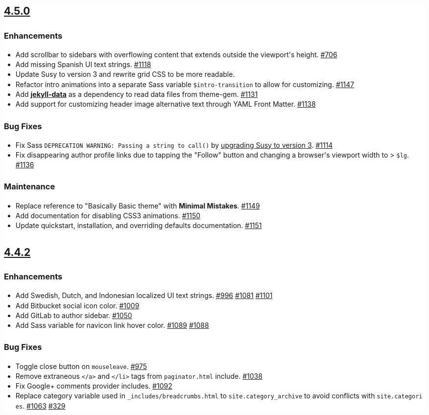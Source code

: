 ## [4.5.0](https://github.com/superhealth/corening/releases/tag/4.5.0)

### Enhancements

* Add scrollbar to sidebars with overflowing content that extends outside the viewport's height. [#706](https://github.com/superhealth/corening/issues/706)
* Add missing Spanish UI text strings. [#1118](https://github.com/superhealth/corening/pull/1118)
* Update Susy to version 3 and rewrite grid CSS to be more readable.
* Refactor intro animations into a separate Sass variable `$intro-transition` to allow for customizing. [#1147](https://github.com/superhealth/corening/pull/1147)
* Add [**jekyll-data**](https://github.com/ashmaroli/jekyll-data) as a dependency to read data files from theme-gem. [#1131](https://github.com/superhealth/corening/pull/1131)
* Add support for customizing header image alternative text through YAML Front Matter. [#1138](https://github.com/superhealth/corening/pull/1138)

### Bug Fixes

* Fix Sass `DEPRECATION WARNING: Passing a string to call()` by [upgrading Susy to version 3](https://github.com/superhealth/corening/commit/387f8149d6270b876f224a57a07062ffb0647938). [#1114](https://github.com/superhealth/corening/issues/1114)
* Fix disappearing author profile links due to tapping the "Follow" button and changing a browser's viewport width to > `$lg`. [#1136](https://github.com/superhealth/corening/issues/1136)

### Maintenance

* Replace reference to "Basically Basic theme" with **Minimal Mistakes**. [#1149](https://github.com/superhealth/corening/pull/1149)
* Add documentation for disabling CSS3 animations. [#1150](https://github.com/superhealth/corening/pull/1150)
* Update quickstart, installation, and overriding defaults documentation. [#1151](https://github.com/superhealth/corening/pull/1151)

## [4.4.2](https://github.com/superhealth/corening/releases/tag/4.4.2)

### Enhancements

* Add Swedish, Dutch, and Indonesian localized UI text strings. [#996](https://github.com/superhealth/corening/pull/996) [#1081](https://github.com/superhealth/corening/pull/1081) [#1101](https://github.com/superhealth/corening/pull/1101)
* Add Bitbucket social icon color. [#1009](https://github.com/superhealth/corening/pull/1009)
* Add GitLab to author sidebar. [#1050](https://github.com/superhealth/corening/pull/1050)
* Add Sass variable for navicon link hover color. [#1089](https://github.com/superhealth/corening/pull/1089) [#1088](https://github.com/superhealth/corening/pull/1088)

### Bug Fixes

* Toggle close button on `mouseleave`. [#975](https://github.com/superhealth/corening/issues/975)
* Remove extraneous `</a>` and `</li>` tags from `paginator.html` include. [#1038](https://github.com/superhealth/corening/pull/1038)
* Fix Google+ comments provider includes. [#1092](https://github.com/superhealth/corening/issues/1092)
* Replace category variable used in `_includes/breadcrumbs.html` to `site.category_archive` to avoid conflicts with `site.categories`. [#1063](https://github.com/superhealth/corening/pull/1063) [#329](https://github.com/superhealth/corening/issues/329)
